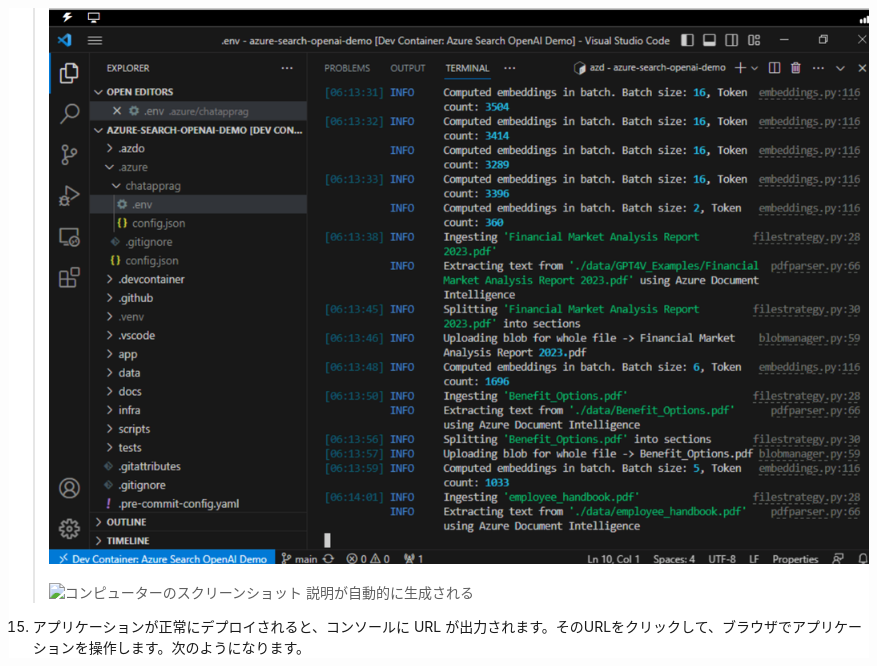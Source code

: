 >
> ![](./media/image65.png)
>
> ![コンピューターのスクリーンショット
> 説明が自動的に生成される](./media/image66.png)

15. アプリケーションが正常にデプロイされると、コンソールに URL
    が出力されます。そのURLをクリックして、ブラウザでアプリケーションを操作します。次のようになります。

